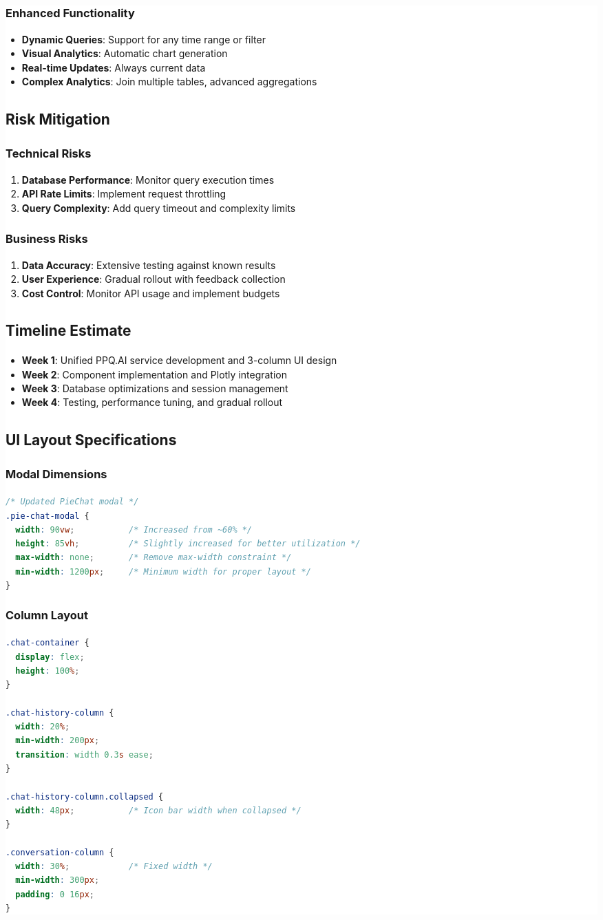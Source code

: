 ### Enhanced Functionality
- **Dynamic Queries**: Support for any time range or filter
- **Visual Analytics**: Automatic chart generation
- **Real-time Updates**: Always current data
- **Complex Analytics**: Join multiple tables, advanced aggregations

## Risk Mitigation

### Technical Risks
1. **Database Performance**: Monitor query execution times
2. **API Rate Limits**: Implement request throttling
3. **Query Complexity**: Add query timeout and complexity limits

### Business Risks
1. **Data Accuracy**: Extensive testing against known results
2. **User Experience**: Gradual rollout with feedback collection
3. **Cost Control**: Monitor API usage and implement budgets

## Timeline Estimate

- **Week 1**: Unified PPQ.AI service development and 3-column UI design
- **Week 2**: Component implementation and Plotly integration
- **Week 3**: Database optimizations and session management
- **Week 4**: Testing, performance tuning, and gradual rollout

## UI Layout Specifications

### Modal Dimensions
```css
/* Updated PieChat modal */
.pie-chat-modal {
  width: 90vw;           /* Increased from ~60% */
  height: 85vh;          /* Slightly increased for better utilization */
  max-width: none;       /* Remove max-width constraint */
  min-width: 1200px;     /* Minimum width for proper layout */
}
```

### Column Layout
```css
.chat-container {
  display: flex;
  height: 100%;
}

.chat-history-column {
  width: 20%;
  min-width: 200px;
  transition: width 0.3s ease;
}

.chat-history-column.collapsed {
  width: 48px;           /* Icon bar width when collapsed */
}

.conversation-column {
  width: 30%;            /* Fixed width */
  min-width: 300px;
  padding: 0 16px;
}

```